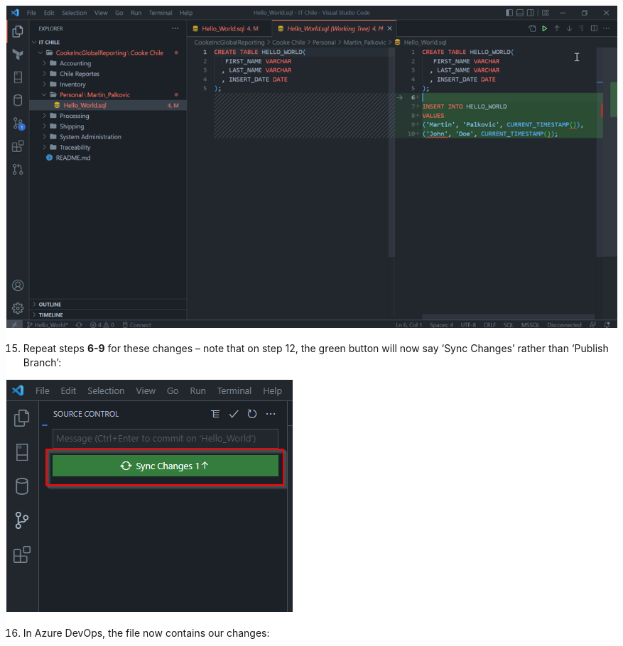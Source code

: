 ![VSCode_Modified](images/VSCode_Modified.png)

15) Repeat steps **6-9** for these changes – note that on step 12, the green button will now say ‘Sync Changes’ rather than ‘Publish Branch’:

![VSCode_SyncChanges](images/VSCode_SyncChanges.png)

16) In Azure DevOps, the file now contains our changes:

